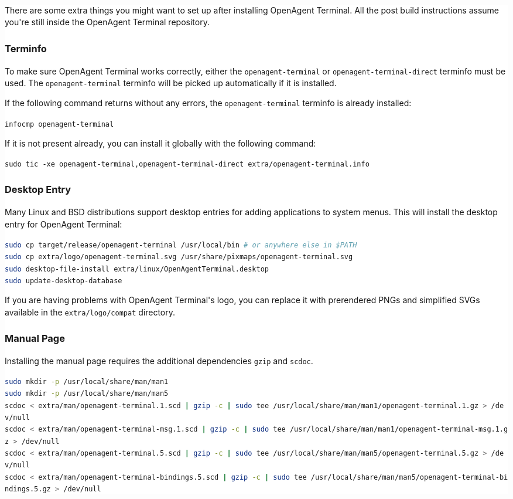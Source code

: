 There are some extra things you might want to set up after installing OpenAgent Terminal.
All the post build instructions assume you're still inside the OpenAgent Terminal
repository.

### Terminfo

To make sure OpenAgent Terminal works correctly, either the `openagent-terminal` or
`openagent-terminal-direct` terminfo must be used. The `openagent-terminal` terminfo will be
picked up automatically if it is installed.

If the following command returns without any errors, the `openagent-terminal` terminfo is
already installed:

```sh
infocmp openagent-terminal
```

If it is not present already, you can install it globally with the following
command:

```
sudo tic -xe openagent-terminal,openagent-terminal-direct extra/openagent-terminal.info
```

### Desktop Entry

Many Linux and BSD distributions support desktop entries for adding applications
to system menus. This will install the desktop entry for OpenAgent Terminal:

```sh
sudo cp target/release/openagent-terminal /usr/local/bin # or anywhere else in $PATH
sudo cp extra/logo/openagent-terminal.svg /usr/share/pixmaps/openagent-terminal.svg
sudo desktop-file-install extra/linux/OpenAgentTerminal.desktop
sudo update-desktop-database
```

If you are having problems with OpenAgent Terminal's logo, you can replace it with
prerendered PNGs and simplified SVGs available in the `extra/logo/compat`
directory.

### Manual Page

Installing the manual page requires the additional dependencies `gzip` and `scdoc`.

```sh
sudo mkdir -p /usr/local/share/man/man1
sudo mkdir -p /usr/local/share/man/man5
scdoc < extra/man/openagent-terminal.1.scd | gzip -c | sudo tee /usr/local/share/man/man1/openagent-terminal.1.gz > /dev/null
scdoc < extra/man/openagent-terminal-msg.1.scd | gzip -c | sudo tee /usr/local/share/man/man1/openagent-terminal-msg.1.gz > /dev/null
scdoc < extra/man/openagent-terminal.5.scd | gzip -c | sudo tee /usr/local/share/man/man5/openagent-terminal.5.gz > /dev/null
scdoc < extra/man/openagent-terminal-bindings.5.scd | gzip -c | sudo tee /usr/local/share/man/man5/openagent-terminal-bindings.5.gz > /dev/null
```

